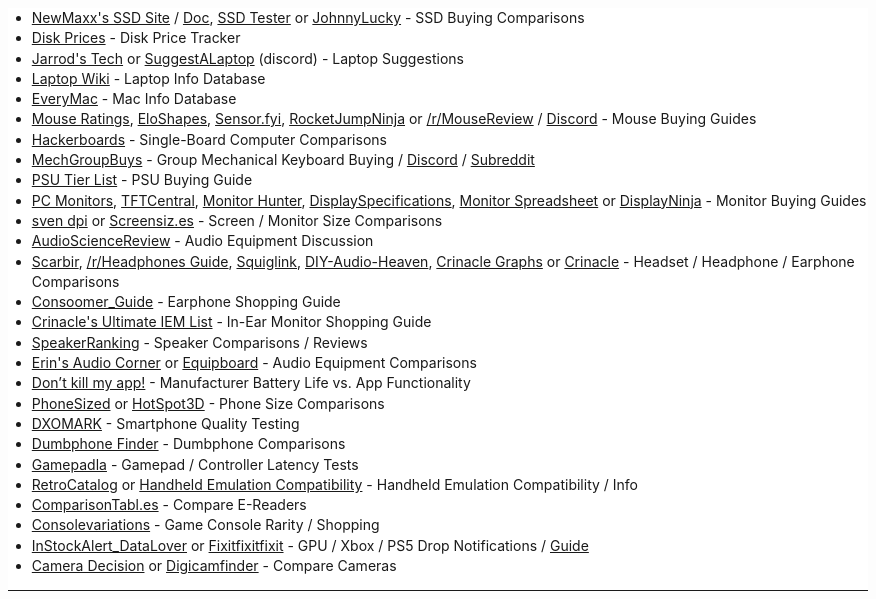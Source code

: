 * [NewMaxx's SSD Site](https://borecraft.com/) / [Doc](https://docs.google.com/spreadsheets/d/1B27_j9NDPU3cNlj2HKcrfpJKHkOf-Oi1DbuuQva2gT4/), [SSD Tester](https://ssd-tester.com/) or [JohnnyLucky](https://www.johnnylucky.org/data-storage/ssd-database.html) - SSD Buying Comparisons
* [Disk Prices](https://diskprices.com/) - Disk Price Tracker
* [Jarrod's Tech](https://jarrods.tech/resources/) or [SuggestALaptop](https://discord.gg/pes68JM) (discord) - Laptop Suggestions
* [Laptop Wiki](https://laptopwiki.eu/) - Laptop Info Database
* [EveryMac](https://everymac.com/) - Mac Info Database
* [Mouse Ratings](https://www.rtings.com/mouse/reviews/best), [EloShapes](https://www.eloshapes.com/), [Sensor.fyi](https://sensor.fyi/info/), [RocketJumpNinja](https://www.rocketjumpninja.com/) or [/r/MouseReview](https://www.reddit.com/r/MouseReview/) / [Discord](https://discord.gg/mousereview) - Mouse Buying Guides
* [Hackerboards](https://hackerboards.com/) - Single-Board Computer Comparisons
* [MechGroupBuys](https://www.mechgroupbuys.com/) - Group Mechanical Keyboard Buying / [Discord](https://discord.com/invite/mechgroupbuys) / [Subreddit](https://www.reddit.com/r/MechGroupBuys/)
* [PSU Tier List](https://cultists.network/140/psu-tier-list/) - PSU Buying Guide
* [PC Monitors](https://pcmonitors.info/), [TFTCentral](https://tftcentral.co.uk/), [Monitor Hunter](https://docs.google.com/document/d/1illeNLsUfZ4KuJ9cIWKwTDUEXUVpplhUYHAiom-FaDo/), [DisplaySpecifications](https://www.displayspecifications.com/), [Monitor Spreadsheet](https://pastebin.com/tkmakRNW) or [DisplayNinja](https://www.displayninja.com/) - Monitor Buying Guides
* [sven dpi](https://www.sven.de/dpi/) or [Screensiz.es](https://screensiz.es/) - Screen / Monitor Size Comparisons
* [AudioScienceReview](https://www.audiosciencereview.com/forum/index.php) - Audio Equipment Discussion
* [Scarbir](https://www.scarbir.com/), [/⁠r/Headphones Guide](https://sites.google.com/view/quipa/assistants), [Squiglink](https://squig.link/), [DIY-Audio-Heaven](https://diyaudioheaven.wordpress.com/), [Crinacle Graphs](https://graph.hangout.audio/) or [Crinacle](https://crinacle.com/) - Headset / Headphone / Earphone Comparisons
* [Consoomer_Guide](https://rentry.org/consoomer_guide) - Earphone Shopping Guide
* [Crinacle's Ultimate IEM List](https://list.hangout.audio/iem/) - In-Ear Monitor Shopping Guide
* [⁠SpeakerRanking](https://www.speakerranking.com/) - Speaker Comparisons / Reviews
* [Erin's Audio Corner](https://www.erinsaudiocorner.com/) or [Equipboard](https://equipboard.com/) - Audio Equipment Comparisons
* [Don’t kill my app!](https://dontkillmyapp.com/) - Manufacturer Battery Life vs. App Functionality
* [PhoneSized](https://phonesized.com/) or [HotSpot3D](https://www.hotspot3d.com/) - Phone Size Comparisons
* [DXOMARK](https://www.dxomark.com/) - Smartphone Quality Testing
* [Dumbphone Finder](https://dumbphones.pory.app/) - Dumbphone Comparisons
* [Gamepadla](https://gamepadla.com/) - Gamepad / Controller Latency Tests
* [RetroCatalog](https://retrocatalog.com/) or [Handheld Emulation Compatibility](https://docs.google.com/spreadsheets/d/1irg60f9qsZOkhp0cwOU7Cy4rJQeyusEUzTNQzhoTYTU/) - Handheld Emulation Compatibility / Info
* [ComparisonTabl.es](https://comparisontabl.es/) - Compare E-Readers
* [Consolevariations](https://consolevariations.com/) - Game Console Rarity / Shopping
* [InStockAlert_DataLover](https://discord.gg/jd6KaBUHG4) or [Fixitfixitfixit](https://discord.gg/gpu) - GPU / Xbox / PS5 Drop Notifications / [Guide](https://youtu.be/2cBRW9FeQ3A)
* [Camera Decision](https://cameradecision.com/) or [Digicamfinder](https://digicamfinder.com/) - Compare Cameras

***
